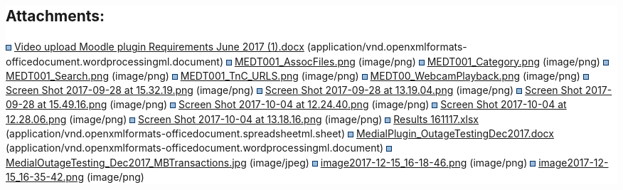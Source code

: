 ## Attachments:

<img src="images/icons/bullet_blue.gif" width="8" height="8" /> [Video upload Moodle plugin Requirements June 2017 (1).docx](attachments/70125201/70125182.docx) (application/vnd.openxmlformats-officedocument.wordprocessingml.document)
<img src="images/icons/bullet_blue.gif" width="8" height="8" /> [MEDT001\_AssocFiles.png](attachments/70125201/70127668.png) (image/png)
<img src="images/icons/bullet_blue.gif" width="8" height="8" /> [MEDT001\_Category.png](attachments/70125201/70127669.png) (image/png)
<img src="images/icons/bullet_blue.gif" width="8" height="8" /> [MEDT001\_Search.png](attachments/70125201/70127670.png) (image/png)
<img src="images/icons/bullet_blue.gif" width="8" height="8" /> [MEDT001\_TnC\_URLS.png](attachments/70125201/70127671.png) (image/png)
<img src="images/icons/bullet_blue.gif" width="8" height="8" /> [MEDT00\_WebcamPlayback.png](attachments/70125201/70127672.png) (image/png)
<img src="images/icons/bullet_blue.gif" width="8" height="8" /> [Screen Shot 2017-09-28 at 15.32.19.png](attachments/70125201/76384778.png) (image/png)
<img src="images/icons/bullet_blue.gif" width="8" height="8" /> [Screen Shot 2017-09-28 at 13.19.04.png](attachments/70125201/76384780.png) (image/png)
<img src="images/icons/bullet_blue.gif" width="8" height="8" /> [Screen Shot 2017-09-28 at 15.49.16.png](attachments/70125201/76384781.png) (image/png)
<img src="images/icons/bullet_blue.gif" width="8" height="8" /> [Screen Shot 2017-10-04 at 12.24.40.png](attachments/70125201/76386682.png) (image/png)
<img src="images/icons/bullet_blue.gif" width="8" height="8" /> [Screen Shot 2017-10-04 at 12.28.06.png](attachments/70125201/76386683.png) (image/png)
<img src="images/icons/bullet_blue.gif" width="8" height="8" /> [Screen Shot 2017-10-04 at 13.18.16.png](attachments/70125201/76386739.png) (image/png)
<img src="images/icons/bullet_blue.gif" width="8" height="8" /> [Results 161117.xlsx](attachments/70125201/79503925.xlsx) (application/vnd.openxmlformats-officedocument.spreadsheetml.sheet)
<img src="images/icons/bullet_blue.gif" width="8" height="8" /> [MedialPlugin\_OutageTestingDec2017.docx](attachments/70125201/82444652.docx) (application/vnd.openxmlformats-officedocument.wordprocessingml.document)
<img src="images/icons/bullet_blue.gif" width="8" height="8" /> [MedialOutageTesting\_Dec2017\_MBTransactions.jpg](attachments/70125201/82444785.jpg) (image/jpeg)
<img src="images/icons/bullet_blue.gif" width="8" height="8" /> [image2017-12-15\_16-18-46.png](attachments/70125201/82445313.png) (image/png)
<img src="images/icons/bullet_blue.gif" width="8" height="8" /> [image2017-12-15\_16-35-42.png](attachments/70125201/82445317.png) (image/png)

